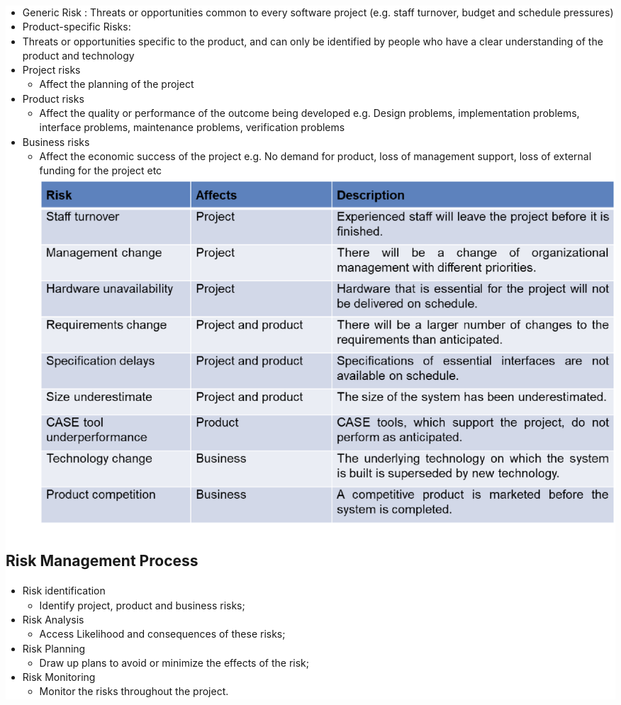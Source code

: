 - Generic Risk : Threats or opportunities common to every software project (e.g. staff turnover, budget and schedule pressures)
- Product-specific Risks:
- Threats or opportunities specific to the product, and can only be identified by people who have a clear understanding of the product and technology
- Project risks
    - Affect the planning of the project
- Product risks
    - Affect the quality or performance of the outcome being developed e.g. Design problems, implementation problems, interface problems, maintenance problems, verification problems
- Business risks
    - Affect the economic success of the project e.g. No demand for product, loss of management support, loss of external funding for the project etc
![alt text](risk.png)

## Risk Management Process
- Risk identification
    - Identify project, product and business risks;
- Risk Analysis
    - Access Likelihood and consequences of these risks;
- Risk Planning
    - Draw up plans to avoid or minimize the effects of the risk;
- Risk Monitoring
    - Monitor the risks throughout the project.
